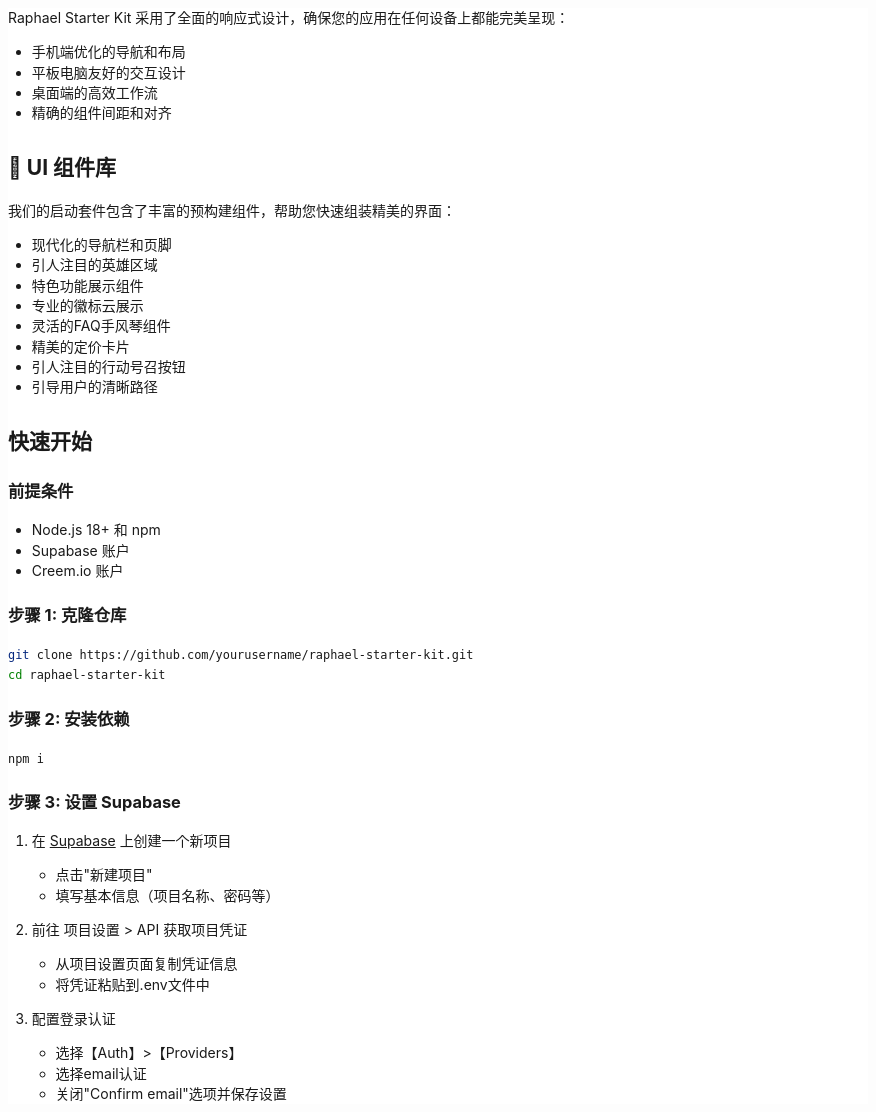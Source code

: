Raphael Starter Kit 采用了全面的响应式设计，确保您的应用在任何设备上都能完美呈现：

- 手机端优化的导航和布局
- 平板电脑友好的交互设计
- 桌面端的高效工作流
- 精确的组件间距和对齐

## 🎨 UI 组件库

我们的启动套件包含了丰富的预构建组件，帮助您快速组装精美的界面：

- 现代化的导航栏和页脚
- 引人注目的英雄区域
- 特色功能展示组件
- 专业的徽标云展示
- 灵活的FAQ手风琴组件
- 精美的定价卡片
- 引人注目的行动号召按钮
- 引导用户的清晰路径

## 快速开始

### 前提条件

- Node.js 18+ 和 npm
- Supabase 账户
- Creem.io 账户

### 步骤 1: 克隆仓库

```bash
git clone https://github.com/yourusername/raphael-starter-kit.git
cd raphael-starter-kit
```

### 步骤 2: 安装依赖

```bash
npm i
```

### 步骤 3: 设置 Supabase

1. 在 [Supabase](https://app.supabase.com) 上创建一个新项目
   - 点击"新建项目"
   - 填写基本信息（项目名称、密码等）

2. 前往 项目设置 > API 获取项目凭证
   - 从项目设置页面复制凭证信息
   - 将凭证粘贴到.env文件中

3. 配置登录认证
   - 选择【Auth】>【Providers】
   - 选择email认证
   - 关闭"Confirm email"选项并保存设置
